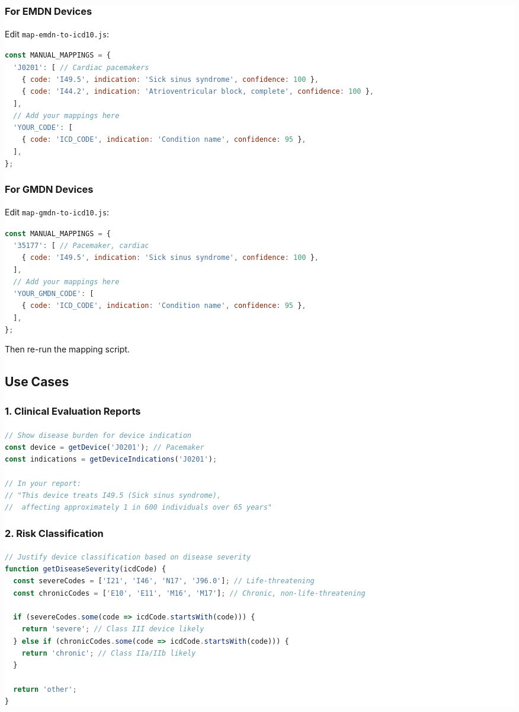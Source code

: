 ### For EMDN Devices

Edit `map-emdn-to-icd10.js`:

```javascript
const MANUAL_MAPPINGS = {
  'J0201': [ // Cardiac pacemakers
    { code: 'I49.5', indication: 'Sick sinus syndrome', confidence: 100 },
    { code: 'I44.2', indication: 'Atrioventricular block, complete', confidence: 100 },
  ],
  // Add your mappings here
  'YOUR_CODE': [
    { code: 'ICD_CODE', indication: 'Condition name', confidence: 95 },
  ],
};
```

### For GMDN Devices

Edit `map-gmdn-to-icd10.js`:

```javascript
const MANUAL_MAPPINGS = {
  '35177': [ // Pacemaker, cardiac
    { code: 'I49.5', indication: 'Sick sinus syndrome', confidence: 100 },
  ],
  // Add your mappings here
  'YOUR_GMDN_CODE': [
    { code: 'ICD_CODE', indication: 'Condition name', confidence: 95 },
  ],
};
```

Then re-run the mapping script.

## Use Cases

### 1. Clinical Evaluation Reports

```javascript
// Show disease burden for device indication
const device = getDevice('J0201'); // Pacemaker
const indications = getDeviceIndications('J0201');

// In your report:
// "This device treats I49.5 (Sick sinus syndrome), 
//  affecting approximately 1 in 600 individuals over 65 years"
```

### 2. Risk Classification

```javascript
// Justify device classification based on disease severity
function getDiseaseSeverity(icdCode) {
  const severeCodes = ['I21', 'I46', 'N17', 'J96.0']; // Life-threatening
  const chronicCodes = ['E10', 'E11', 'M16', 'M17']; // Chronic, non-life-threatening
  
  if (severeCodes.some(code => icdCode.startsWith(code))) {
    return 'severe'; // Class III device likely
  } else if (chronicCodes.some(code => icdCode.startsWith(code))) {
    return 'chronic'; // Class IIa/IIb likely
  }
  
  return 'other';
}
```
